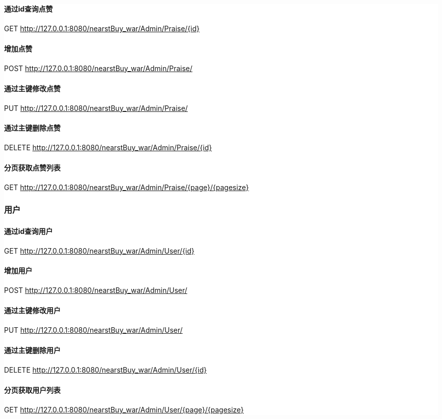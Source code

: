 #### 通过id查询点赞
GET http://127.0.0.1:8080/nearstBuy_war/Admin/Praise/{id}
#### 增加点赞
POST http://127.0.0.1:8080/nearstBuy_war/Admin/Praise/
#### 通过主键修改点赞
PUT http://127.0.0.1:8080/nearstBuy_war/Admin/Praise/
#### 通过主键删除点赞
DELETE http://127.0.0.1:8080/nearstBuy_war/Admin/Praise/{id}
#### 分页获取点赞列表
GET http://127.0.0.1:8080/nearstBuy_war/Admin/Praise/{page}/{pagesize}


### 用户

#### 通过id查询用户
GET http://127.0.0.1:8080/nearstBuy_war/Admin/User/{id}
#### 增加用户
POST http://127.0.0.1:8080/nearstBuy_war/Admin/User/
#### 通过主键修改用户
PUT http://127.0.0.1:8080/nearstBuy_war/Admin/User/
#### 通过主键删除用户
DELETE http://127.0.0.1:8080/nearstBuy_war/Admin/User/{id}
#### 分页获取用户列表
GET http://127.0.0.1:8080/nearstBuy_war/Admin/User/{page}/{pagesize}
